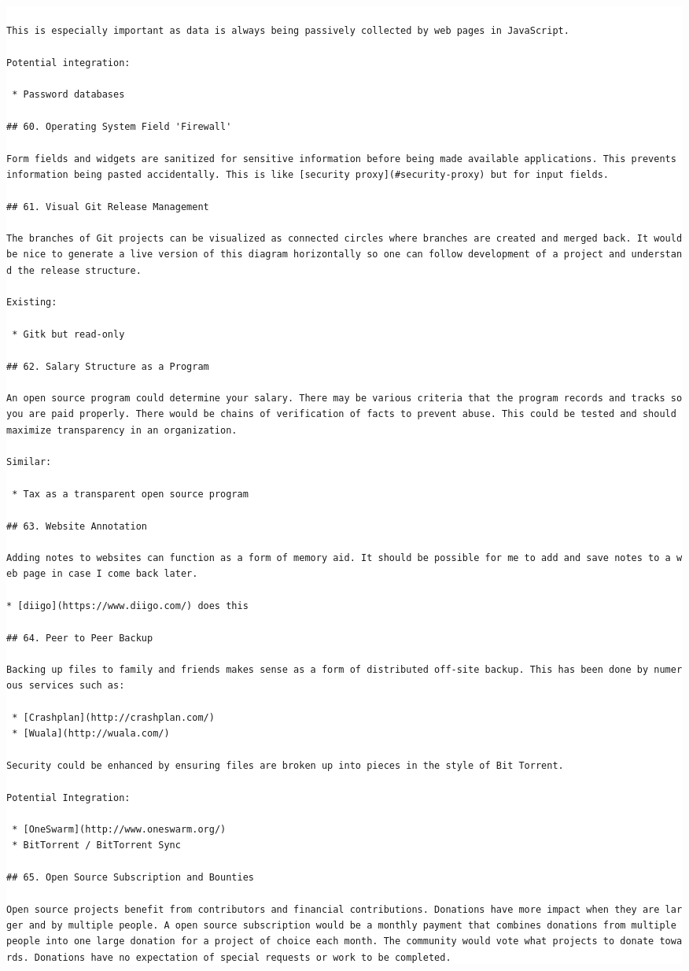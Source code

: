 ```

This is especially important as data is always being passively collected by web pages in JavaScript.

Potential integration:

 * Password databases
 
## 60. Operating System Field 'Firewall'

Form fields and widgets are sanitized for sensitive information before being made available applications. This prevents information being pasted accidentally. This is like [security proxy](#security-proxy) but for input fields.

## 61. Visual Git Release Management

The branches of Git projects can be visualized as connected circles where branches are created and merged back. It would be nice to generate a live version of this diagram horizontally so one can follow development of a project and understand the release structure.

Existing:

 * Gitk but read-only

## 62. Salary Structure as a Program

An open source program could determine your salary. There may be various criteria that the program records and tracks so you are paid properly. There would be chains of verification of facts to prevent abuse. This could be tested and should maximize transparency in an organization.

Similar:

 * Tax as a transparent open source program
 
## 63. Website Annotation

Adding notes to websites can function as a form of memory aid. It should be possible for me to add and save notes to a web page in case I come back later.

* [diigo](https://www.diigo.com/) does this

## 64. Peer to Peer Backup

Backing up files to family and friends makes sense as a form of distributed off-site backup. This has been done by numerous services such as:

 * [Crashplan](http://crashplan.com/)
 * [Wuala](http://wuala.com/)

Security could be enhanced by ensuring files are broken up into pieces in the style of Bit Torrent.

Potential Integration:

 * [OneSwarm](http://www.oneswarm.org/)
 * BitTorrent / BitTorrent Sync
 
## 65. Open Source Subscription and Bounties

Open source projects benefit from contributors and financial contributions. Donations have more impact when they are larger and by multiple people. A open source subscription would be a monthly payment that combines donations from multiple people into one large donation for a project of choice each month. The community would vote what projects to donate towards. Donations have no expectation of special requests or work to be completed.
```